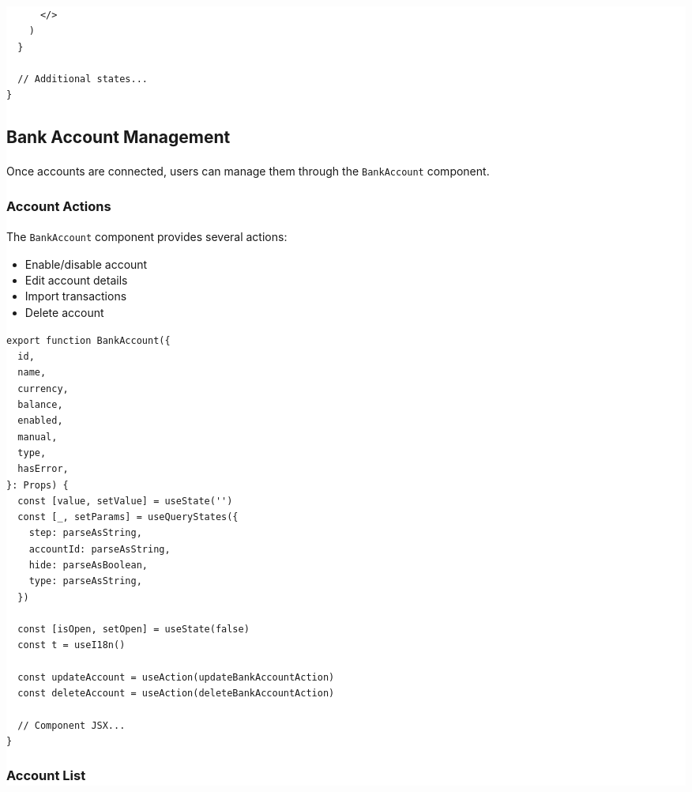 ```tsx
      </>
    )
  }

  // Additional states...
}
```

## Bank Account Management

Once accounts are connected, users can manage them through the `BankAccount` component.

### Account Actions

The `BankAccount` component provides several actions:

- Enable/disable account
- Edit account details
- Import transactions
- Delete account

```tsx
export function BankAccount({
  id,
  name,
  currency,
  balance,
  enabled,
  manual,
  type,
  hasError,
}: Props) {
  const [value, setValue] = useState('')
  const [_, setParams] = useQueryStates({
    step: parseAsString,
    accountId: parseAsString,
    hide: parseAsBoolean,
    type: parseAsString,
  })

  const [isOpen, setOpen] = useState(false)
  const t = useI18n()

  const updateAccount = useAction(updateBankAccountAction)
  const deleteAccount = useAction(deleteBankAccountAction)

  // Component JSX...
}
```

### Account List
